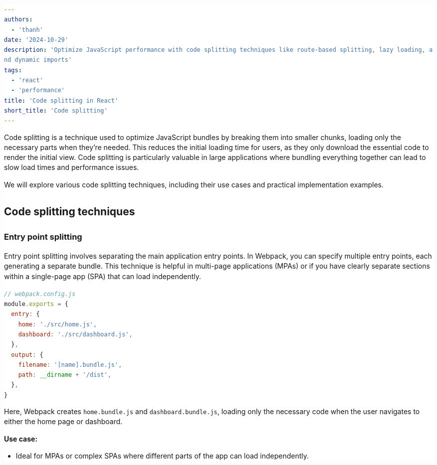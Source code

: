 ```yaml
---
authors:
  - 'thanh'
date: '2024-10-29'
description: 'Optimize JavaScript performance with code splitting techniques like route-based splitting, lazy loading, and dynamic imports'
tags:
  - 'react'
  - 'performance'
title: 'Code splitting in React'
short_title: 'Code splitting'
---
```


Code splitting is a technique used to optimize JavaScript bundles by breaking them into smaller chunks, loading only the necessary parts when they’re needed. This reduces the initial loading time for users, as they only download the essential code to render the initial view. Code splitting is particularly valuable in large applications where bundling everything together can lead to slow load times and performance issues.

We will explore various code splitting techniques, including their use cases and practical implementation examples.

## Code splitting techniques

### Entry point splitting

Entry point splitting involves separating the main application entry points. In Webpack, you can specify multiple entry points, each generating a separate bundle. This technique is helpful in multi-page applications (MPAs) or if you have clearly separate sections within a single-page app (SPA) that can load independently.

```js
// webpack.config.js
module.exports = {
  entry: {
    home: './src/home.js',
    dashboard: './src/dashboard.js',
  },
  output: {
    filename: '[name].bundle.js',
    path: __dirname + '/dist',
  },
}
```

Here, Webpack creates `home.bundle.js` and `dashboard.bundle.js`, loading only the necessary code when the user navigates to either the home page or dashboard.

**Use case:**

- Ideal for MPAs or complex SPAs where different parts of the app can load independently.
